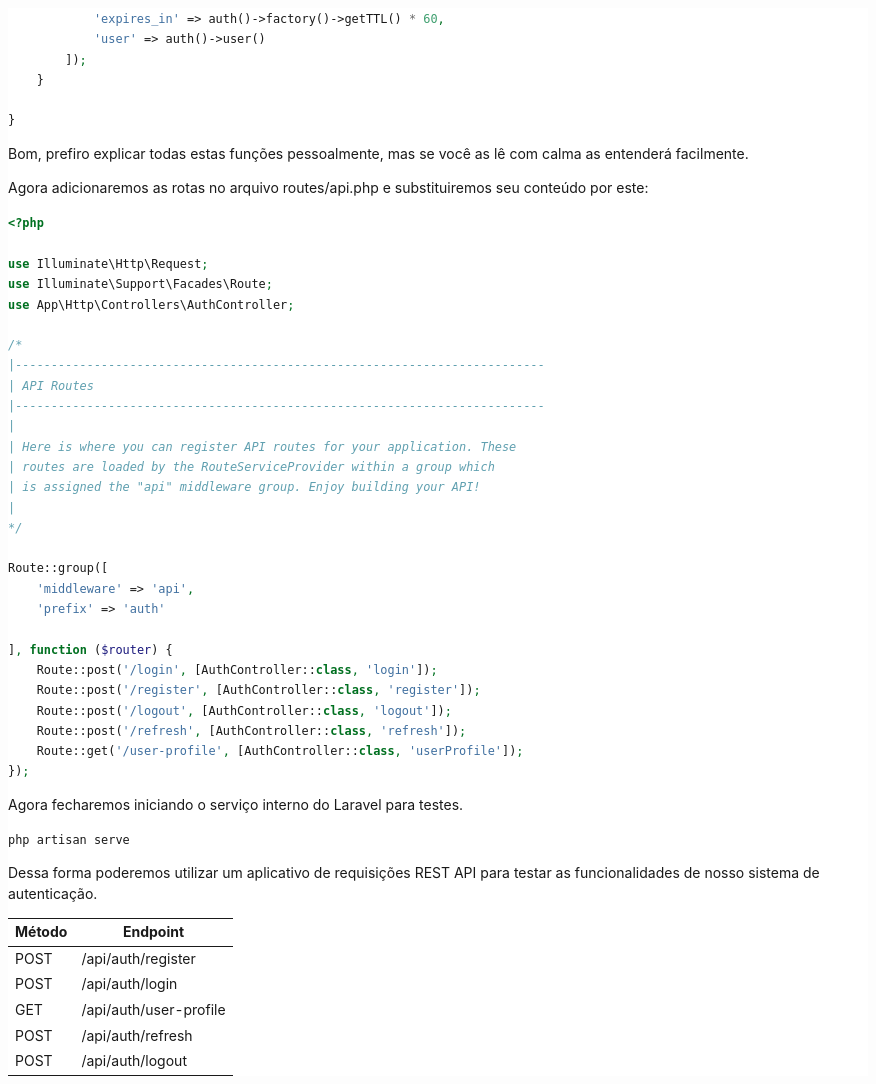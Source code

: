 ```php
            'expires_in' => auth()->factory()->getTTL() * 60,
            'user' => auth()->user()
        ]);
    }

}
```

Bom, prefiro explicar todas estas funções pessoalmente, mas se você as lê com calma as entenderá facilmente. 

Agora adicionaremos as rotas no arquivo routes/api.php e substituiremos seu conteúdo por este:

```php
<?php

use Illuminate\Http\Request;
use Illuminate\Support\Facades\Route;
use App\Http\Controllers\AuthController;

/*
|--------------------------------------------------------------------------
| API Routes
|--------------------------------------------------------------------------
|
| Here is where you can register API routes for your application. These
| routes are loaded by the RouteServiceProvider within a group which
| is assigned the "api" middleware group. Enjoy building your API!
|
*/

Route::group([
    'middleware' => 'api',
    'prefix' => 'auth'

], function ($router) {
    Route::post('/login', [AuthController::class, 'login']);
    Route::post('/register', [AuthController::class, 'register']);
    Route::post('/logout', [AuthController::class, 'logout']);
    Route::post('/refresh', [AuthController::class, 'refresh']);
    Route::get('/user-profile', [AuthController::class, 'userProfile']);    
});
```

Agora fecharemos iniciando o serviço interno do Laravel para testes.

```powershell
php artisan serve
```

Dessa forma poderemos utilizar um aplicativo de requisições REST API para testar as funcionalidades de nosso sistema de autenticação. 

| Método | Endpoint               |
| ------ |------------------------|
| POST   | /api/auth/register     |
| POST   | /api/auth/login        |
| GET    | /api/auth/user-profile |
| POST   | /api/auth/refresh      |
| POST   | /api/auth/logout       |

